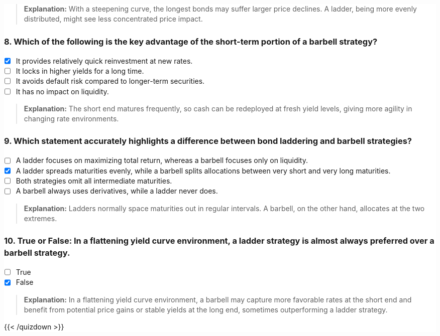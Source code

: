 > **Explanation:** With a steepening curve, the longest bonds may suffer larger price declines. A ladder, being more evenly distributed, might see less concentrated price impact.

### 8. Which of the following is the key advantage of the short-term portion of a barbell strategy?

- [x] It provides relatively quick reinvestment at new rates.  
- [ ] It locks in higher yields for a long time.  
- [ ] It avoids default risk compared to longer-term securities.  
- [ ] It has no impact on liquidity.  

> **Explanation:** The short end matures frequently, so cash can be redeployed at fresh yield levels, giving more agility in changing rate environments.

### 9. Which statement accurately highlights a difference between bond laddering and barbell strategies?

- [ ] A ladder focuses on maximizing total return, whereas a barbell focuses only on liquidity.  
- [x] A ladder spreads maturities evenly, while a barbell splits allocations between very short and very long maturities.  
- [ ] Both strategies omit all intermediate maturities.  
- [ ] A barbell always uses derivatives, while a ladder never does.  

> **Explanation:** Ladders normally space maturities out in regular intervals. A barbell, on the other hand, allocates at the two extremes.

### 10. True or False: In a flattening yield curve environment, a ladder strategy is almost always preferred over a barbell strategy.

- [ ] True  
- [x] False  

> **Explanation:** In a flattening yield curve environment, a barbell may capture more favorable rates at the short end and benefit from potential price gains or stable yields at the long end, sometimes outperforming a ladder strategy.

{{< /quizdown >}}
